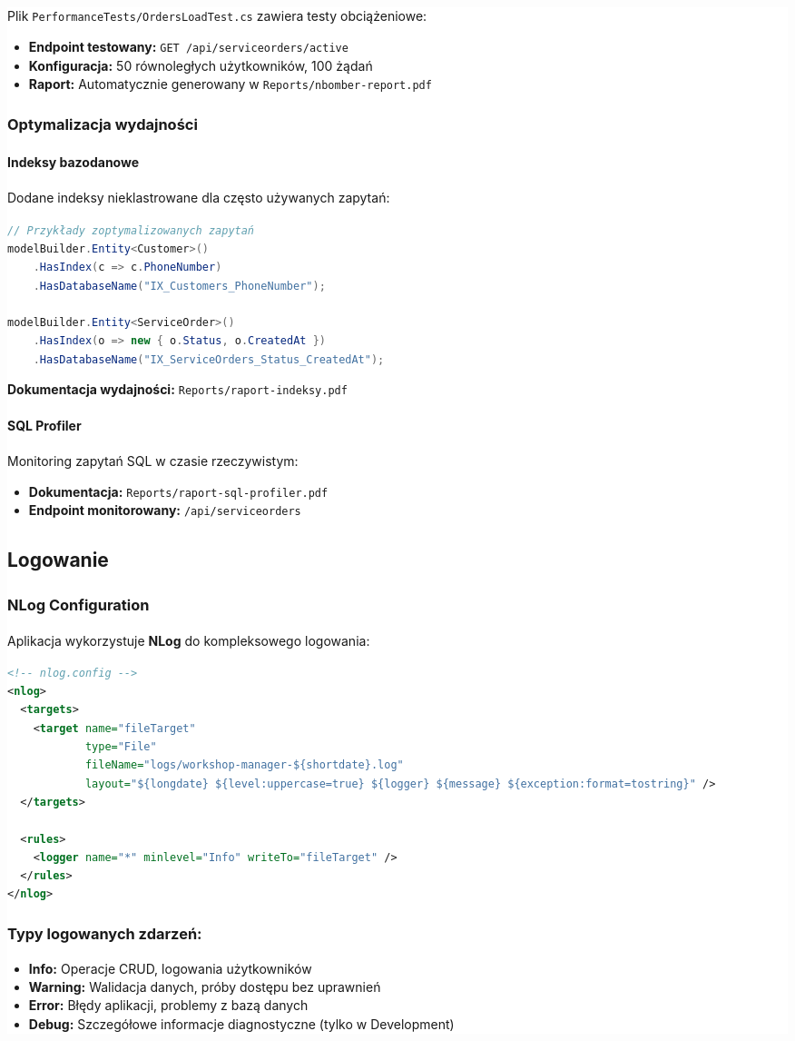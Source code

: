 Plik `PerformanceTests/OrdersLoadTest.cs` zawiera testy obciążeniowe:

- **Endpoint testowany:** `GET /api/serviceorders/active`
- **Konfiguracja:** 50 równoległych użytkowników, 100 żądań
- **Raport:** Automatycznie generowany w `Reports/nbomber-report.pdf`

### Optymalizacja wydajności

#### Indeksy bazodanowe
Dodane indeksy nieklastrowane dla często używanych zapytań:

```csharp
// Przykłady zoptymalizowanych zapytań
modelBuilder.Entity<Customer>()
    .HasIndex(c => c.PhoneNumber)
    .HasDatabaseName("IX_Customers_PhoneNumber");

modelBuilder.Entity<ServiceOrder>()
    .HasIndex(o => new { o.Status, o.CreatedAt })
    .HasDatabaseName("IX_ServiceOrders_Status_CreatedAt");
```

**Dokumentacja wydajności:** `Reports/raport-indeksy.pdf`

#### SQL Profiler
Monitoring zapytań SQL w czasie rzeczywistym:
- **Dokumentacja:** `Reports/raport-sql-profiler.pdf`
- **Endpoint monitorowany:** `/api/serviceorders`

## Logowanie

### NLog Configuration

Aplikacja wykorzystuje **NLog** do kompleksowego logowania:

```xml
<!-- nlog.config -->
<nlog>
  <targets>
    <target name="fileTarget" 
            type="File" 
            fileName="logs/workshop-manager-${shortdate}.log"
            layout="${longdate} ${level:uppercase=true} ${logger} ${message} ${exception:format=tostring}" />
  </targets>
  
  <rules>
    <logger name="*" minlevel="Info" writeTo="fileTarget" />
  </rules>
</nlog>
```

### Typy logowanych zdarzeń:
- **Info:** Operacje CRUD, logowania użytkowników
- **Warning:** Walidacja danych, próby dostępu bez uprawnień  
- **Error:** Błędy aplikacji, problemy z bazą danych
- **Debug:** Szczegółowe informacje diagnostyczne (tylko w Development)
